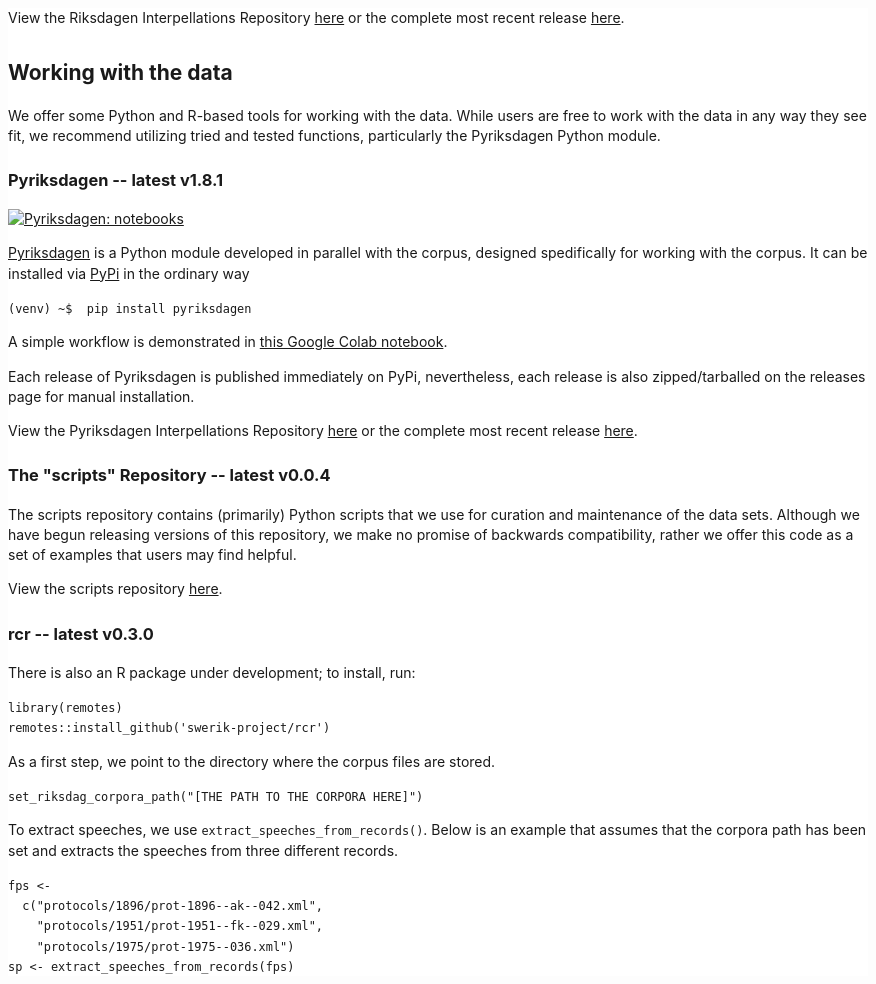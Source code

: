 View the Riksdagen Interpellations Repository [here](https://github.com/swerik-project/riksdagen-interpellatoins) or the complete most recent release [here](https://github.com/swerik-project/riksdagen-interpellations/releases/latest).


## Working with the data

We offer some Python and R-based tools for working with the data. While users are free to work with the data in any way they see fit, we recommend utilizing tried and tested functions, particularly the Pyriksdagen Python module.


### Pyriksdagen -- latest v1.8.1

[![Pyriksdagen: notebooks](https://github.com/swerik-project/pyriksdagen/actions/workflows/push.yml/badge.svg)](https://github.com/swerik-project/pyriksdagen/actions/workflows/push.yml)

[Pyriksdagen](https://github.com/swerik-project/pyriksdagen) is a Python module developed in parallel with the corpus, designed spedifically for working with the corpus. It can be installed via [PyPi](https://pypi.org/project/pyriksdagen/) in the ordinary way

   ```(venv) ~$  pip install pyriksdagen```

A simple workflow is demonstrated in [this Google Colab notebook](https://colab.research.google.com/github/swerik-project/pyriksdagen/blob/main/examples/corpus-walkthrough.ipynb).

Each release of Pyriksdagen is published immediately on PyPi, nevertheless, each release is also zipped/tarballed on the releases page for manual installation.

View the Pyriksdagen Interpellations Repository [here](https://github.com/swerik-project/pyriksdagen) or the complete most recent release [here](https://github.com/swerik-project/pyriksdagen/releases/latest).


### The "scripts" Repository -- latest v0.0.4

The scripts repository contains (primarily) Python scripts that we use for curation and maintenance of the data sets. Although we have begun releasing versions of this repository, we make no promise of backwards compatibility, rather we offer this code as a set of examples that users may find helpful.

View the scripts repository [here](https://github.com/swerik-project/scripts).


### rcr -- latest v0.3.0

There is also an R package under development; to install, run:

```
library(remotes)
remotes::install_github('swerik-project/rcr')
```

As a first step, we point to the directory where the corpus files are stored.

	set_riksdag_corpora_path("[THE PATH TO THE CORPORA HERE]")

To extract speeches, we use ```extract_speeches_from_records()```. Below is an example that assumes that the corpora path has been set and extracts the speeches from three different records.

```
fps <-
  c("protocols/1896/prot-1896--ak--042.xml",
    "protocols/1951/prot-1951--fk--029.xml",
    "protocols/1975/prot-1975--036.xml")
sp <- extract_speeches_from_records(fps)